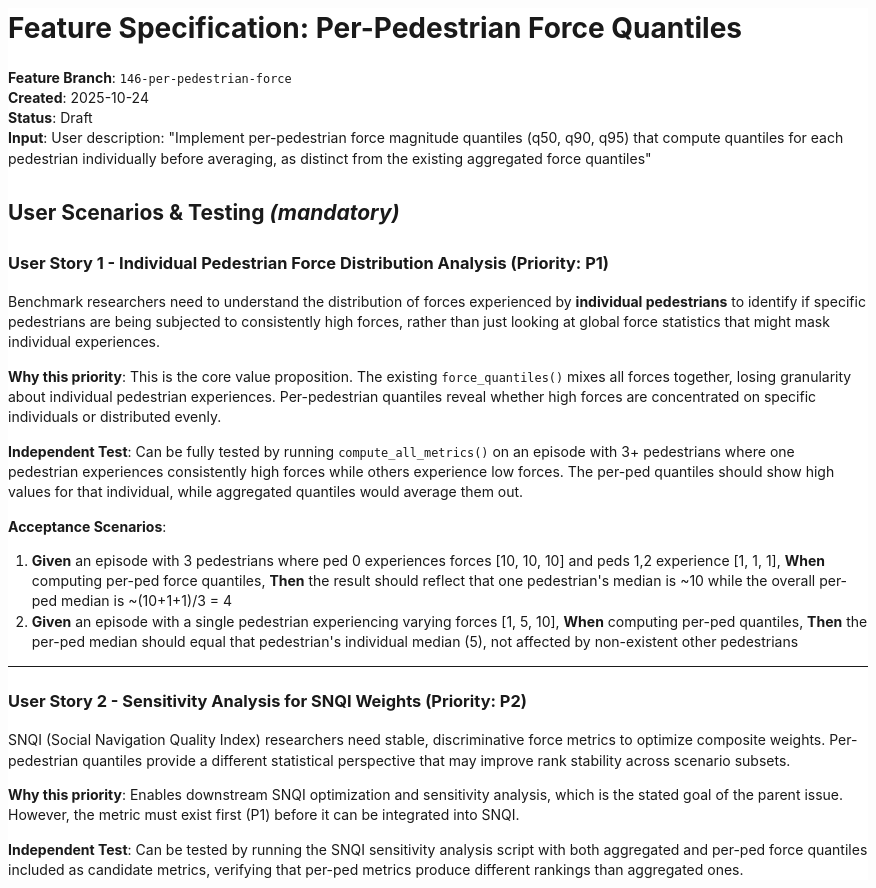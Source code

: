 # Feature Specification: Per-Pedestrian Force Quantiles

**Feature Branch**: `146-per-pedestrian-force`  
**Created**: 2025-10-24  
**Status**: Draft  
**Input**: User description: "Implement per-pedestrian force magnitude quantiles (q50, q90, q95) that compute quantiles for each pedestrian individually before averaging, as distinct from the existing aggregated force quantiles"

## User Scenarios & Testing *(mandatory)*

### User Story 1 - Individual Pedestrian Force Distribution Analysis (Priority: P1)

Benchmark researchers need to understand the distribution of forces experienced by **individual pedestrians** to identify if specific pedestrians are being subjected to consistently high forces, rather than just looking at global force statistics that might mask individual experiences.

**Why this priority**: This is the core value proposition. The existing `force_quantiles()` mixes all forces together, losing granularity about individual pedestrian experiences. Per-pedestrian quantiles reveal whether high forces are concentrated on specific individuals or distributed evenly.

**Independent Test**: Can be fully tested by running `compute_all_metrics()` on an episode with 3+ pedestrians where one pedestrian experiences consistently high forces while others experience low forces. The per-ped quantiles should show high values for that individual, while aggregated quantiles would average them out.

**Acceptance Scenarios**:

1. **Given** an episode with 3 pedestrians where ped 0 experiences forces [10, 10, 10] and peds 1,2 experience [1, 1, 1], **When** computing per-ped force quantiles, **Then** the result should reflect that one pedestrian's median is ~10 while the overall per-ped median is ~(10+1+1)/3 = 4
2. **Given** an episode with a single pedestrian experiencing varying forces [1, 5, 10], **When** computing per-ped quantiles, **Then** the per-ped median should equal that pedestrian's individual median (5), not affected by non-existent other pedestrians

---

### User Story 2 - Sensitivity Analysis for SNQI Weights (Priority: P2)

SNQI (Social Navigation Quality Index) researchers need stable, discriminative force metrics to optimize composite weights. Per-pedestrian quantiles provide a different statistical perspective that may improve rank stability across scenario subsets.

**Why this priority**: Enables downstream SNQI optimization and sensitivity analysis, which is the stated goal of the parent issue. However, the metric must exist first (P1) before it can be integrated into SNQI.

**Independent Test**: Can be tested by running the SNQI sensitivity analysis script with both aggregated and per-ped force quantiles included as candidate metrics, verifying that per-ped metrics produce different rankings than aggregated ones.
